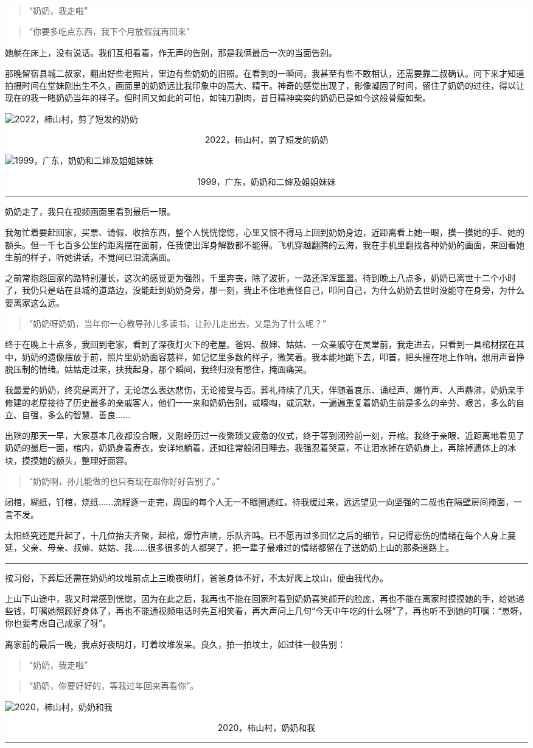 >“奶奶，我走啦”

>“你要多吃点东西，我下个月放假就再回来”

她躺在床上，没有说话。我们互相看着，作无声的告别，那是我俩最后一次的当面告别。

那晚留宿县城二叔家，翻出好些老照片，里边有些奶奶的旧照。在看到的一瞬间，我甚至有些不敢相认，还需要靠二叔确认。问下来才知道拍摄时间在堂妹刚出生不久，画面里的奶奶远比我印象中的高大、精干。神奇的感觉出现了，影像凝固了时间，留住了奶奶的过往，得以让现在的我一睹奶奶当年的样子。但时间又如此的可怕，如钝刀割肉，昔日精神奕奕的奶奶已是如今这般骨瘦如柴。

![2022，柿山村，剪了短发的奶奶][3]
<center>2022，柿山村，剪了短发的奶奶</center>

![1999，广东，奶奶和二婶及姐姐妹妹][4]
<center>1999，广东，奶奶和二婶及姐姐妹妹</center>

---

奶奶走了，我只在视频画面里看到最后一眼。

我匆忙着要赶回家，买票、请假、收拾东西，整个人恍恍惚惚，心里又恨不得马上回到奶奶身边，近距离看上她一眼，摸一摸她的手、她的额头。但一千七百多公里的距离摆在面前，任我使出浑身解数都不能得。飞机穿越翻腾的云海，我在手机里翻找各种奶奶的画面，来回看她生前的样子，听她讲话，不觉间已泪流满面。

之前常抱怨回家的路特别漫长，这次的感觉更为强烈，千里奔丧，除了波折，一路还浑浑噩噩。待到晚上八点多，奶奶已离世十二个小时了，我仍只是站在县城的道路边，没能赶到奶奶身旁，那一刻，我止不住地责怪自己，叩问自己，为什么奶奶去世时没能守在身旁，为什么要离家这么远。

> “奶奶呀奶奶，当年你一心教导孙儿多读书，让孙儿走出去，又是为了什么呢？”

终于在晚上十点多，我回到老家，看到了深夜灯火下的老屋。爸妈、叔婶、姑姑、一众亲戚守在灵堂前，我走进去，只看到一具棺材摆在其中，奶奶的遗像摆放于前，照片里奶奶面容慈祥，如记忆里多数的样子，微笑着。我本能地跪下去，叩首，把头撞在地上作响，想用声音挣脱压制的情绪。姑姑走过来，扶我起身，那个瞬间，我终归没有憋住，掩面痛哭。

我最爱的奶奶，终究是离开了，无论怎么表达悲伤，无论接受与否。葬礼持续了几天，伴随着哀乐、诵经声、爆竹声、人声鼎沸，奶奶亲手修建的老屋接待了历史最多的亲戚客人，他们一一来和奶奶告别，或嚎啕，或沉默，一遍遍重复着奶奶生前是多么的辛劳、艰苦，多么的自立、自强，多么的智慧、善良......

出殡的那天一早，大家基本几夜都没合眼，又刚经历过一夜繁琐又疲惫的仪式，终于等到闭殓前一刻，开棺。我终于亲眼、近距离地看见了奶奶的最后一面，棺内，奶奶身着寿衣，安详地躺着，还如往常般闭目睡去。我强忍着哭意，不让泪水掉在奶奶身上，再除掉遗体上的冰块，摸摸她的额头，整理好面容。

> “奶奶啊，孙儿能做的也只有现在跟你好好告别了。”

闭棺，糊纸，钉棺，烧纸......流程逐一走完，周围的每个人无一不眼圈通红，待我缓过来，远远望见一向坚强的二叔也在隔壁房间掩面，一言不发。

太阳终究还是升起了，十几位抬夫齐聚，起棺，爆竹声响，乐队齐鸣。已不愿再过多回忆之后的细节，只记得悲伤的情绪在每个人身上蔓延，父亲、母亲、叔婶、姑姑、我......很多很多的人都哭了，把一辈子最难过的情绪都留在了送奶奶上山的那条道路上。

---

按习俗，下葬后还需在奶奶的坟堆前点上三晚夜明灯，爸爸身体不好，不太好爬上坟山，便由我代办。

上山下山途中，我又时常感到恍惚，因为在此之后，我再也不能在回家时看到奶奶喜笑颜开的脸庞，再也不能在离家时摸摸她的手，给她递些钱，叮嘱她照顾好身体了，再也不能通视频电话时先互相笑看，再大声问上几句“今天中午吃的什么呀”了，再也听不到她的叮嘱：“崽呀，你也要考虑自己成家了呀”。

离家前的最后一晚，我点好夜明灯，盯着坟堆发呆。良久，拍一拍坟土，如过往一般告别：

> “奶奶，我走啦”

> “奶奶，你要好好的，等我过年回来再看你”。

![2020，柿山村，奶奶和我][5]
<center>2020，柿山村，奶奶和我</center>

---


 [1]: https://blogcdn-1252201667.cos.ap-hongkong.myqcloud.com/grandma/IMG_9114.jpg
 [2]: https://blogcdn-1252201667.cos.ap-hongkong.myqcloud.com/grandma/DSCF9147.jpg
 [3]: https://blogcdn-1252201667.cos.ap-hongkong.myqcloud.com/grandma/DSCF1335.JPG
 [4]: https://blogcdn-1252201667.cos.ap-hongkong.myqcloud.com/grandma/DSCF1370.JPG
 [5]: https://blogcdn-1252201667.cos.ap-hongkong.myqcloud.com/grandma/IMG_2455.jpg